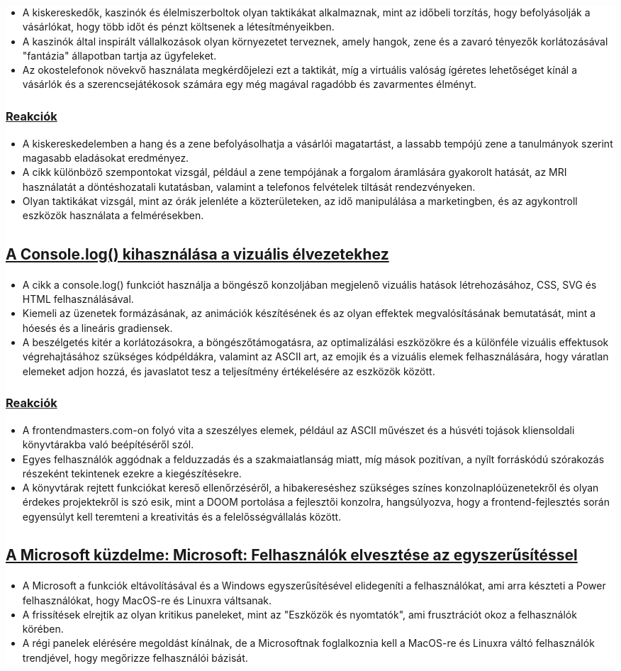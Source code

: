 - A kiskereskedők, kaszinók és élelmiszerboltok olyan taktikákat alkalmaznak, mint az időbeli torzítás, hogy befolyásolják a vásárlókat, hogy több időt és pénzt költsenek a létesítményeikben.
- A kaszinók által inspirált vállalkozások olyan környezetet terveznek, amely hangok, zene és a zavaró tényezők korlátozásával "fantázia" állapotban tartja az ügyfeleket.
- Az okostelefonok növekvő használata megkérdőjelezi ezt a taktikát, míg a virtuális valóság ígéretes lehetőséget kínál a vásárlók és a szerencsejátékosok számára egy még magával ragadóbb és zavarmentes élményt.

### [Reakciók](https://news.ycombinator.com/item?id=39500263)

- A kiskereskedelemben a hang és a zene befolyásolhatja a vásárlói magatartást, a lassabb tempójú zene a tanulmányok szerint magasabb eladásokat eredményez.
- A cikk különböző szempontokat vizsgál, például a zene tempójának a forgalom áramlására gyakorolt hatását, az MRI használatát a döntéshozatali kutatásban, valamint a telefonos felvételek tiltását rendezvényeken.
- Olyan taktikákat vizsgál, mint az órák jelenléte a közterületeken, az idő manipulálása a marketingben, és az agykontroll eszközök használata a felmérésekben.

## [A Console.log() kihasználása a vizuális élvezetekhez](https://frontendmasters.com/blog/console-delight/)

- A cikk a console.log() funkciót használja a böngésző konzoljában megjelenő vizuális hatások létrehozásához, CSS, SVG és HTML felhasználásával.
- Kiemeli az üzenetek formázásának, az animációk készítésének és az olyan effektek megvalósításának bemutatását, mint a hóesés és a lineáris gradiensek.
- A beszélgetés kitér a korlátozásokra, a böngészőtámogatásra, az optimalizálási eszközökre és a különféle vizuális effektusok végrehajtásához szükséges kódpéldákra, valamint az ASCII art, az emojik és a vizuális elemek felhasználására, hogy váratlan elemeket adjon hozzá, és javaslatot tesz a teljesítmény értékelésére az eszközök között.

### [Reakciók](https://news.ycombinator.com/item?id=39504072)

- A frontendmasters.com-on folyó vita a szeszélyes elemek, például az ASCII művészet és a húsvéti tojások kliensoldali könyvtárakba való beépítéséről szól.
- Egyes felhasználók aggódnak a felduzzadás és a szakmaiatlanság miatt, míg mások pozitívan, a nyílt forráskódú szórakozás részeként tekintenek ezekre a kiegészítésekre.
- A könyvtárak rejtett funkciókat kereső ellenőrzéséről, a hibakereséshez szükséges színes konzolnaplóüzenetekről és olyan érdekes projektekről is szó esik, mint a DOOM portolása a fejlesztői konzolra, hangsúlyozva, hogy a frontend-fejlesztés során egyensúlyt kell teremteni a kreativitás és a felelősségvállalás között.

## [A Microsoft küzdelme: Microsoft: Felhasználók elvesztése az egyszerűsítéssel](https://christitus.com/microsoft-is-driving-users-away/)

- A Microsoft a funkciók eltávolításával és a Windows egyszerűsítésével elidegeníti a felhasználókat, ami arra készteti a Power felhasználókat, hogy MacOS-re és Linuxra váltsanak.
- A frissítések elrejtik az olyan kritikus paneleket, mint az "Eszközök és nyomtatók", ami frusztrációt okoz a felhasználók körében.
- A régi panelek elérésére megoldást kínálnak, de a Microsoftnak foglalkoznia kell a MacOS-re és Linuxra váltó felhasználók trendjével, hogy megőrizze felhasználói bázisát.

